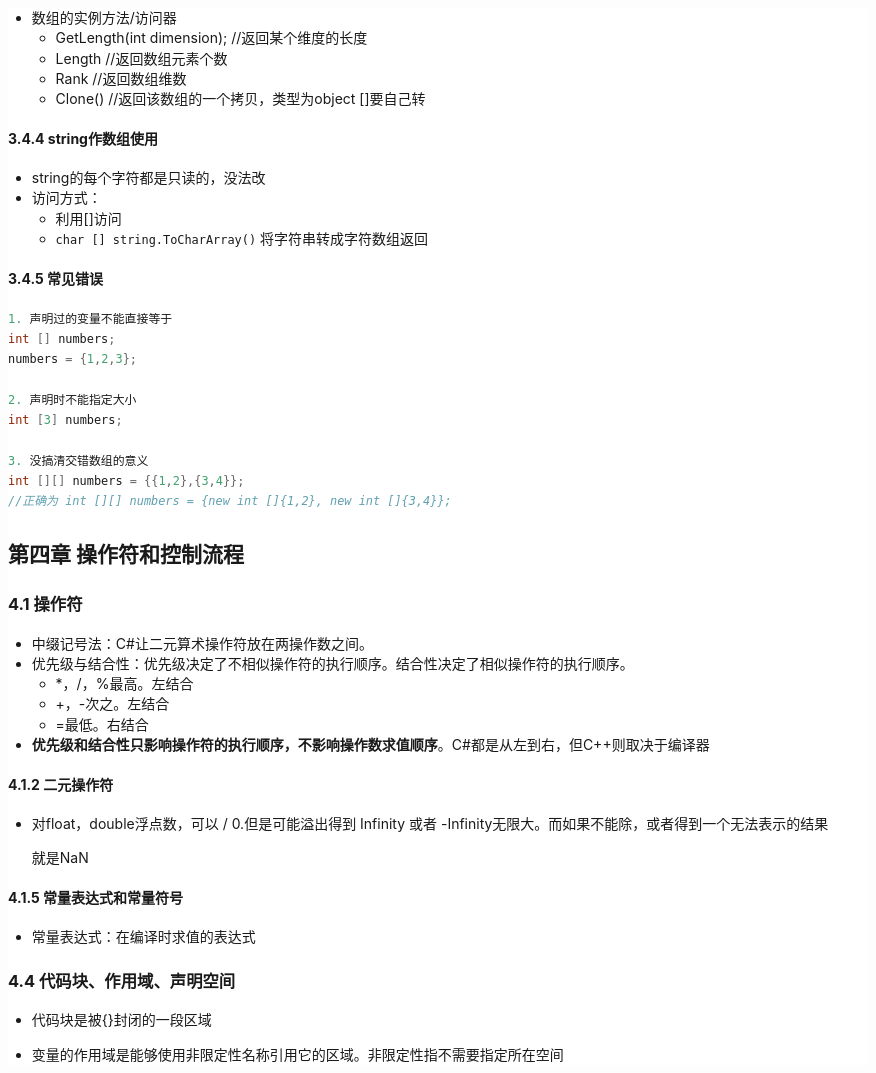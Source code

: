 + 数组的实例方法/访问器
  + GetLength(int dimension);  //返回某个维度的长度
  + Length  //返回数组元素个数
  + Rank  //返回数组维数
  + Clone()  //返回该数组的一个拷贝，类型为object []要自己转

#### 3.4.4 string作数组使用

* string的每个字符都是只读的，没法改
* 访问方式：
  * 利用[]访问
  *  `char [] string.ToCharArray()` 将字符串转成字符数组返回

#### 3.4.5 常见错误

```c#
1. 声明过的变量不能直接等于
int [] numbers;
numbers = {1,2,3};

2. 声明时不能指定大小
int [3] numbers;

3. 没搞清交错数组的意义
int [][] numbers = {{1,2},{3,4}};
//正确为 int [][] numbers = {new int []{1,2}, new int []{3,4}};
```

## 第四章  操作符和控制流程

### 4.1 操作符

+ 中缀记号法：C#让二元算术操作符放在两操作数之间。
+ 优先级与结合性：优先级决定了不相似操作符的执行顺序。结合性决定了相似操作符的执行顺序。
  + *，/，%最高。左结合
  + +，-次之。左结合
  + =最低。右结合
+ **优先级和结合性只影响操作符的执行顺序，不影响操作数求值顺序**。C#都是从左到右，但C++则取决于编译器

#### 4.1.2 二元操作符

+ 对float，double浮点数，可以 / 0.但是可能溢出得到 Infinity 或者 -Infinity无限大。而如果不能除，或者得到一个无法表示的结果

  就是NaN

#### 4.1.5 常量表达式和常量符号

+ 常量表达式：在编译时求值的表达式

### 4.4 代码块、作用域、声明空间

+ 代码块是被{}封闭的一段区域

+ 变量的作用域是能够使用非限定性名称引用它的区域。非限定性指不需要指定所在空间

